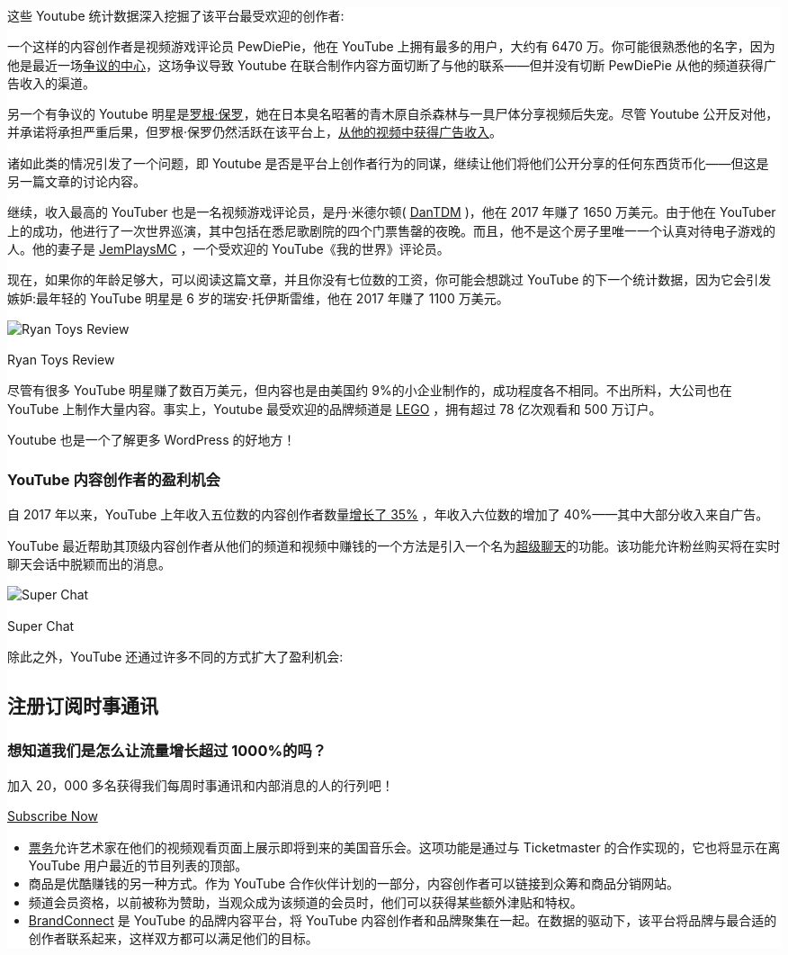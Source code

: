 这些 Youtube 统计数据深入挖掘了该平台最受欢迎的创作者:

一个这样的内容创作者是视频游戏评论员 PewDiePie，他在 YouTube 上拥有最多的用户，大约有 6470 万。你可能很熟悉他的名字，因为他是最近一场[争议的中心](https://www.businessinsider.com/pewdiepie-anti-semitism-jokes-controversy-explained-2017-2)，这场争议导致 Youtube 在联合制作内容方面切断了与他的联系——但并没有切断 PewDiePie 从他的频道获得广告收入的渠道。

另一个有争议的 Youtube 明星是[罗根·保罗](https://www.youtube.com/channel/UCG8rbF3g2AMX70yOd8vqIZg)，她在日本臭名昭著的青木原自杀森林与一具尸体分享视频后失宠。尽管 Youtube 公开反对他，并承诺将承担严重后果，但罗根·保罗仍然活跃在该平台上，[从他的视频中获得广告收入](https://www.engadget.com/2018/02/27/youtube-restores-logan-paul-ad-revenue/)。

诸如此类的情况引发了一个问题，即 Youtube 是否是平台上创作者行为的同谋，继续让他们将他们公开分享的任何东西货币化——但这是另一篇文章的讨论内容。

继续，收入最高的 YouTuber 也是一名视频游戏评论员，是丹·米德尔顿( [DanTDM](http://www.youtube.com/user/TheDiamondMinecart) )，他在 2017 年赚了 1650 万美元。由于他在 YouTuber 上的成功，他进行了一次世界巡演，其中包括在悉尼歌剧院的四个门票售罄的夜晚。而且，他不是这个房子里唯一一个认真对待电子游戏的人。他的妻子是 [JemPlaysMC](https://www.youtube.com/channel/UCWhXpAZF5tA7AnFah33kbdw) ，一个受欢迎的 YouTube《我的世界》评论员。

现在，如果你的年龄足够大，可以阅读这篇文章，并且你没有七位数的工资，你可能会想跳过 YouTube 的下一个统计数据，因为它会引发嫉妒:最年轻的 YouTube 明星是 6 岁的瑞安·托伊斯雷维，他在 2017 年赚了 1100 万美元。

![Ryan Toys Review](img/3e3f2713669229673952d2b4fc41ab23.png)

Ryan Toys Review



尽管有很多 YouTube 明星赚了数百万美元，但内容也是由美国约 9%的小企业制作的，成功程度各不相同。不出所料，大公司也在 YouTube 上制作大量内容。事实上，Youtube 最受欢迎的品牌频道是 [LEGO](https://www.youtube.com/user/LEGO) ，拥有超过 78 亿次观看和 500 万订户。

Youtube 也是一个了解更多 WordPress 的好地方！

### YouTube 内容创作者的盈利机会

自 2017 年以来，YouTube 上年收入五位数的内容创作者数量[增长了 35%](https://youtube.googleblog.com/2018/06/vidcon-2018-helping-creators-earn-more.html) ，年收入六位数的增加了 40%——其中大部分收入来自广告。

YouTube 最近帮助其顶级内容创作者从他们的频道和视频中赚钱的一个方法是引入一个名为[超级聊天](https://support.google.com/youtube/answer/7277005?hl=en)的功能。该功能允许粉丝购买将在实时聊天会话中脱颖而出的消息。

![Super Chat](img/1c412752ac54799a65b8b02955d1b138.png)

Super Chat



除此之外，YouTube 还通过许多不同的方式扩大了盈利机会:

## 注册订阅时事通讯



### 想知道我们是怎么让流量增长超过 1000%的吗？

加入 20，000 多名获得我们每周时事通讯和内部消息的人的行列吧！

[Subscribe Now](#newsletter)

*   [票务](https://support.google.com/youtube/answer/7570245?hl=en)允许艺术家在他们的视频观看页面上展示即将到来的美国音乐会。这项功能是通过与 Ticketmaster 的合作实现的，它也将显示在离 YouTube 用户最近的节目列表的顶部。
*   商品是优酷赚钱的另一种方式。作为 YouTube 合作伙伴计划的一部分，内容创作者可以链接到众筹和商品分销网站。
*   频道会员资格，以前被称为赞助，当观众成为该频道的会员时，他们可以获得某些额外津贴和特权。
*   [BrandConnect](https://support.google.com/youtube/answer/9385307) 是 YouTube 的品牌内容平台，将 YouTube 内容创作者和品牌聚集在一起。在数据的驱动下，该平台将品牌与最合适的创作者联系起来，这样双方都可以满足他们的目标。
